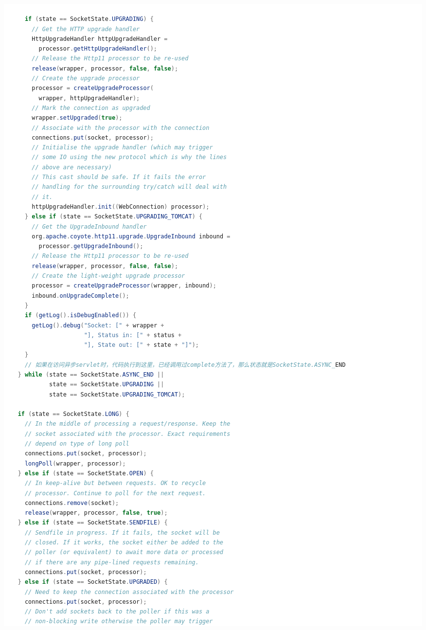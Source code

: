 ```java

      if (state == SocketState.UPGRADING) {
        // Get the HTTP upgrade handler
        HttpUpgradeHandler httpUpgradeHandler =
          processor.getHttpUpgradeHandler();
        // Release the Http11 processor to be re-used
        release(wrapper, processor, false, false);
        // Create the upgrade processor
        processor = createUpgradeProcessor(
          wrapper, httpUpgradeHandler);
        // Mark the connection as upgraded
        wrapper.setUpgraded(true);
        // Associate with the processor with the connection
        connections.put(socket, processor);
        // Initialise the upgrade handler (which may trigger
        // some IO using the new protocol which is why the lines
        // above are necessary)
        // This cast should be safe. If it fails the error
        // handling for the surrounding try/catch will deal with
        // it.
        httpUpgradeHandler.init((WebConnection) processor);
      } else if (state == SocketState.UPGRADING_TOMCAT) {
        // Get the UpgradeInbound handler
        org.apache.coyote.http11.upgrade.UpgradeInbound inbound =
          processor.getUpgradeInbound();
        // Release the Http11 processor to be re-used
        release(wrapper, processor, false, false);
        // Create the light-weight upgrade processor
        processor = createUpgradeProcessor(wrapper, inbound);
        inbound.onUpgradeComplete();
      }
      if (getLog().isDebugEnabled()) {
        getLog().debug("Socket: [" + wrapper +
                       "], Status in: [" + status +
                       "], State out: [" + state + "]");
      }
      // 如果在访问异步servlet时，代码执行到这里，已经调用过complete方法了，那么状态就是SocketState.ASYNC_END
    } while (state == SocketState.ASYNC_END ||
             state == SocketState.UPGRADING ||
             state == SocketState.UPGRADING_TOMCAT);

    if (state == SocketState.LONG) {
      // In the middle of processing a request/response. Keep the
      // socket associated with the processor. Exact requirements
      // depend on type of long poll
      connections.put(socket, processor);
      longPoll(wrapper, processor);
    } else if (state == SocketState.OPEN) {
      // In keep-alive but between requests. OK to recycle
      // processor. Continue to poll for the next request.
      connections.remove(socket);
      release(wrapper, processor, false, true);
    } else if (state == SocketState.SENDFILE) {
      // Sendfile in progress. If it fails, the socket will be
      // closed. If it works, the socket either be added to the
      // poller (or equivalent) to await more data or processed
      // if there are any pipe-lined requests remaining.
      connections.put(socket, processor);
    } else if (state == SocketState.UPGRADED) {
      // Need to keep the connection associated with the processor
      connections.put(socket, processor);
      // Don't add sockets back to the poller if this was a
      // non-blocking write otherwise the poller may trigger
```